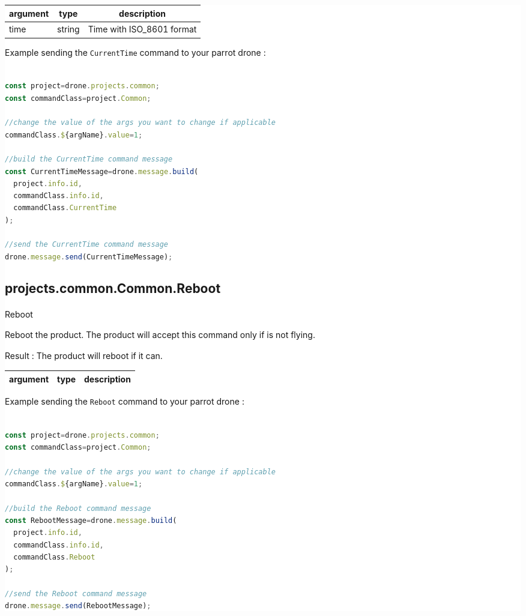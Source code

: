 |argument|type|description|
|--------|----|-----------|
|time|string|Time with ISO_8601 format|

Example sending the ` CurrentTime ` command to your parrot drone :

```javascript

const project=drone.projects.common;
const commandClass=project.Common;

//change the value of the args you want to change if applicable
commandClass.${argName}.value=1;

//build the CurrentTime command message
const CurrentTimeMessage=drone.message.build(
  project.info.id,
  commandClass.info.id,
  commandClass.CurrentTime
);

//send the CurrentTime command message
drone.message.send(CurrentTimeMessage);

```


## projects.common.Common.Reboot

Reboot

Reboot the product.
 The product will accept this command only if is not flying.

Result : The product will reboot if it can.

|argument|type|description|
|--------|----|-----------|

Example sending the ` Reboot ` command to your parrot drone :

```javascript

const project=drone.projects.common;
const commandClass=project.Common;

//change the value of the args you want to change if applicable
commandClass.${argName}.value=1;

//build the Reboot command message
const RebootMessage=drone.message.build(
  project.info.id,
  commandClass.info.id,
  commandClass.Reboot
);

//send the Reboot command message
drone.message.send(RebootMessage);

```
